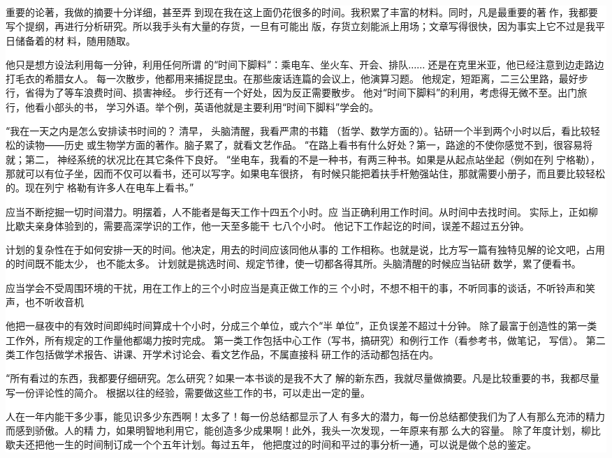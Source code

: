 重要的论著，我做的摘要十分详细，甚至弄
到现在我在这上面仍花很多的时间。我积累了丰富的材料。同时，凡是最重要的著
作，我都要写个提纲，再进行分析研究。所以我手头有大量的存货，一旦有可能出
版，存货立刻能派上用场；文章写得很快，因为事实上它不过是我平日储备着的材
料，随用随取。

他只是想方设法利用每一分钟，利用任何所谓
的“时间下脚料”：乘电车、坐火车、开会、排队……
还是在克里米亚，他已经注意到边走路边打毛衣的希腊女人。
每一次散步，他都用来捕捉昆虫。在那些废话连篇的会议上，他演算习题。
他规定，短距离，二三公里路，最好步行，省得为了等车浪费时间、损害神经。
步行还有一个好处，因为反正需要散步。
他对“时间下脚料”的利用，考虑得无微不至。出门旅行，他看小部头的书，
学习外语。举个例，英语他就是主要利用“时间下脚料”学会的。

“我在一天之内是怎么安排读书时间的？ 清早， 头脑清醒，我看严肃的书籍
（哲学、数学方面的）。钻研一个半到两个小时以后，看比较轻松的读物——历史
或生物学方面的著作。脑子累了，就看文艺作品。
“在路上看书有什么好处？第一，路途的不使你感觉不到，很容易将就；第二，
神经系统的状况比在其它条件下良好。
“坐电车，我看的不是一种书，有两三种书。如果是从起点站坐起（例如在列
宁格勒），那就可以有位子坐，因而不仅可以看书，还可以写字。如果电车很挤，
有时候只能把着扶手杆勉强站住，那就需要小册子，而且要比较轻松的。现在列宁
格勒有许多人在电车上看书。”

应当不断挖掘一切时间潜力。明摆着，人不能者是每天工作十四五个小时。应
当正确利用工作时间。从时间中去找时间。
实际上，正如柳比歇夫亲身体验到的，需要高深学识的工作，他一天至多能干
七八个小时。
他记下工作起讫的时间，误差不超过五分钟。

计划的复杂性在于如何安排一天的时间。他决定，用去的时间应该同他从事的
工作相称。也就是说，比方写一篇有独特见解的论文吧，占用的时间既不能太少，
也不能太多。
计划就是挑选时间、规定节律，使一切都各得其所。头脑清醒的时候应当钻研
数学，累了便看书。

应当学会不受周围环境的干扰，用在工作上的三个小时应当是真正做工作的三
个小时，不想不相干的事，不听同事的谈话，不听铃声和笑声，也不听收音机

他把一昼夜中的有效时间即纯时间算成十个小时，分成三个单位，或六个“半
单位”，正负误差不超过十分钟。
除了最富于创造性的第一类工作外，所有规定的工作量他都竭力按时完成。
第一类工作包括中心工作（写书，搞研究）和例行工作（看参考书，做笔记，
写信）。
第二类工作包括做学术报告、讲课、开学术讨论会、看文艺作品，不属直接科
研工作的活动都包括在内。

“所有看过的东西，我都要仔细研究。怎么研究？如果一本书谈的是我不大了
解的新东西，我就尽量做摘要。凡是比较重要的书，我都尽量写一份评论性的简介。
根据以往的经验，需要做这些工作的书，可以走出一定的量。

人在一年内能干多少事，能见识多少东西啊！太多了！每一份总结都显示了人
有多大的潜力，每一份总结都使我们为了人有那么充沛的精力而感到骄傲。人的精
力，如果明智地利用它，能创造多少成果啊！此外，我头一次发现，一年原来有那
么大的容量。
除了年度计划，柳比歇夫还把他一生的时间制订成一个个五年计划。每过五年，
他把度过的时间和平过的事分析一通，可以说是做个总的鉴定。
